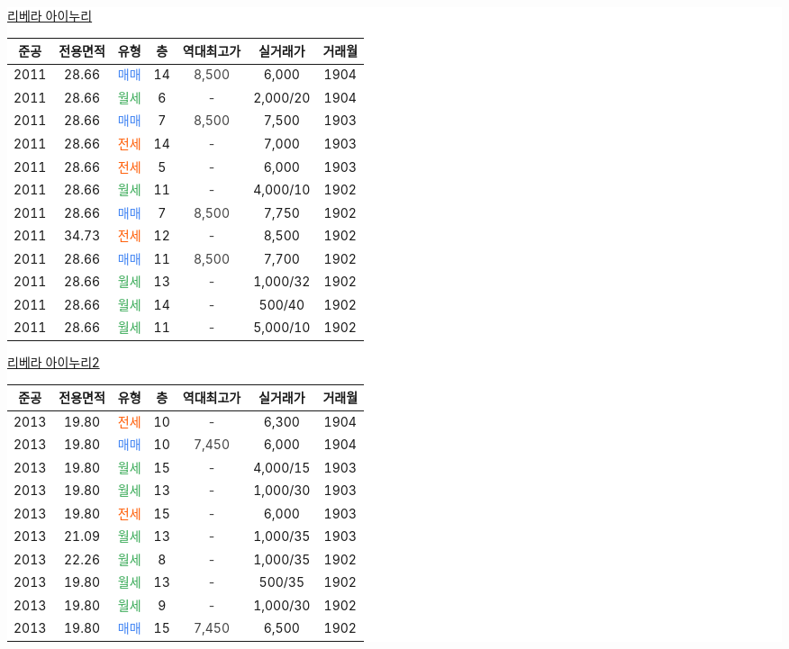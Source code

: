[리베라 아이누리](https://search.naver.com/search.naver?query=%EB%8C%80%EC%A0%84%EA%B4%91%EC%97%AD%EC%8B%9C+%EC%9C%A0%EC%84%B1%EA%B5%AC+%EB%B4%89%EB%AA%85%EB%8F%99+%EB%A6%AC%EB%B2%A0%EB%9D%BC+%EC%95%84%EC%9D%B4%EB%88%84%EB%A6%AC)

|준공|전용면적|유형|층|역대최고가|실거래가|거래월|
|:---:|:---:|:---:|:---:|:---:|:---:|:---:|
|2011|28.66|<span style="color:#4285f3">매매</span>|14|<span style="color:#444444">8,500</span>|6,000|1904|
|2011|28.66|<span style="color:#34a853">월세</span>|6|<span style="color:#444444">-</span>|2,000/20|1904|
|2011|28.66|<span style="color:#4285f3">매매</span>|7|<span style="color:#444444">8,500</span>|7,500|1903|
|2011|28.66|<span style="color:#ff5a00">전세</span>|14|<span style="color:#444444">-</span>|7,000|1903|
|2011|28.66|<span style="color:#ff5a00">전세</span>|5|<span style="color:#444444">-</span>|6,000|1903|
|2011|28.66|<span style="color:#34a853">월세</span>|11|<span style="color:#444444">-</span>|4,000/10|1902|
|2011|28.66|<span style="color:#4285f3">매매</span>|7|<span style="color:#444444">8,500</span>|7,750|1902|
|2011|34.73|<span style="color:#ff5a00">전세</span>|12|<span style="color:#444444">-</span>|8,500|1902|
|2011|28.66|<span style="color:#4285f3">매매</span>|11|<span style="color:#444444">8,500</span>|7,700|1902|
|2011|28.66|<span style="color:#34a853">월세</span>|13|<span style="color:#444444">-</span>|1,000/32|1902|
|2011|28.66|<span style="color:#34a853">월세</span>|14|<span style="color:#444444">-</span>|500/40|1902|
|2011|28.66|<span style="color:#34a853">월세</span>|11|<span style="color:#444444">-</span>|5,000/10|1902|


<script async src="//pagead2.googlesyndication.com/pagead/js/adsbygoogle.js"></script>

<ins class="adsbygoogle"
     style="display:block"
     data-ad-client="ca-pub-2446590836940007"
     data-ad-slot="1659523306"
     data-ad-format="auto"
     data-full-width-responsive="true"></ins>
<script>
(adsbygoogle = window.adsbygoogle || []).push({});
</script>


[리베라 아이누리2](https://search.naver.com/search.naver?query=%EB%8C%80%EC%A0%84%EA%B4%91%EC%97%AD%EC%8B%9C+%EC%9C%A0%EC%84%B1%EA%B5%AC+%EB%B4%89%EB%AA%85%EB%8F%99+%EB%A6%AC%EB%B2%A0%EB%9D%BC+%EC%95%84%EC%9D%B4%EB%88%84%EB%A6%AC2)

|준공|전용면적|유형|층|역대최고가|실거래가|거래월|
|:---:|:---:|:---:|:---:|:---:|:---:|:---:|
|2013|19.80|<span style="color:#ff5a00">전세</span>|10|<span style="color:#444444">-</span>|6,300|1904|
|2013|19.80|<span style="color:#4285f3">매매</span>|10|<span style="color:#444444">7,450</span>|6,000|1904|
|2013|19.80|<span style="color:#34a853">월세</span>|15|<span style="color:#444444">-</span>|4,000/15|1903|
|2013|19.80|<span style="color:#34a853">월세</span>|13|<span style="color:#444444">-</span>|1,000/30|1903|
|2013|19.80|<span style="color:#ff5a00">전세</span>|15|<span style="color:#444444">-</span>|6,000|1903|
|2013|21.09|<span style="color:#34a853">월세</span>|13|<span style="color:#444444">-</span>|1,000/35|1903|
|2013|22.26|<span style="color:#34a853">월세</span>|8|<span style="color:#444444">-</span>|1,000/35|1902|
|2013|19.80|<span style="color:#34a853">월세</span>|13|<span style="color:#444444">-</span>|500/35|1902|
|2013|19.80|<span style="color:#34a853">월세</span>|9|<span style="color:#444444">-</span>|1,000/30|1902|
|2013|19.80|<span style="color:#4285f3">매매</span>|15|<span style="color:#444444">7,450</span>|6,500|1902|
